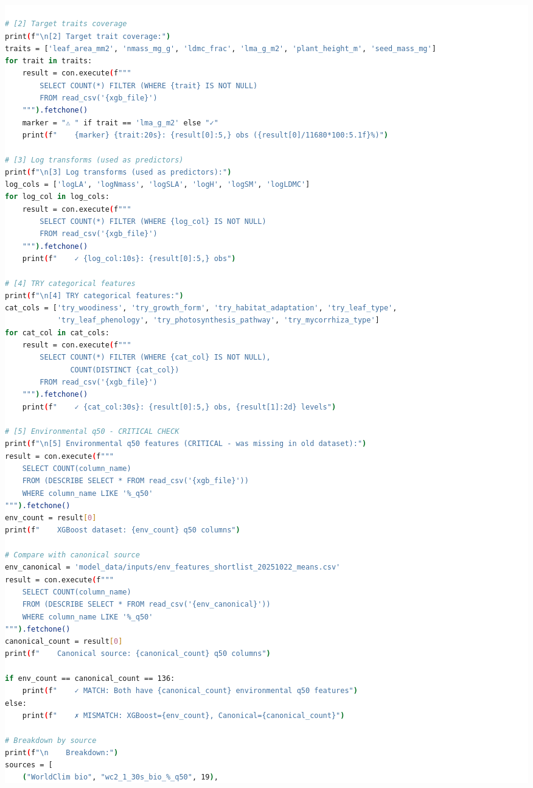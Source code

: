 ```bash

# [2] Target traits coverage
print(f"\n[2] Target trait coverage:")
traits = ['leaf_area_mm2', 'nmass_mg_g', 'ldmc_frac', 'lma_g_m2', 'plant_height_m', 'seed_mass_mg']
for trait in traits:
    result = con.execute(f"""
        SELECT COUNT(*) FILTER (WHERE {trait} IS NOT NULL)
        FROM read_csv('{xgb_file}')
    """).fetchone()
    marker = "⚠️ " if trait == 'lma_g_m2' else "✓"
    print(f"    {marker} {trait:20s}: {result[0]:5,} obs ({result[0]/11680*100:5.1f}%)")

# [3] Log transforms (used as predictors)
print(f"\n[3] Log transforms (used as predictors):")
log_cols = ['logLA', 'logNmass', 'logSLA', 'logH', 'logSM', 'logLDMC']
for log_col in log_cols:
    result = con.execute(f"""
        SELECT COUNT(*) FILTER (WHERE {log_col} IS NOT NULL)
        FROM read_csv('{xgb_file}')
    """).fetchone()
    print(f"    ✓ {log_col:10s}: {result[0]:5,} obs")

# [4] TRY categorical features
print(f"\n[4] TRY categorical features:")
cat_cols = ['try_woodiness', 'try_growth_form', 'try_habitat_adaptation', 'try_leaf_type',
            'try_leaf_phenology', 'try_photosynthesis_pathway', 'try_mycorrhiza_type']
for cat_col in cat_cols:
    result = con.execute(f"""
        SELECT COUNT(*) FILTER (WHERE {cat_col} IS NOT NULL),
               COUNT(DISTINCT {cat_col})
        FROM read_csv('{xgb_file}')
    """).fetchone()
    print(f"    ✓ {cat_col:30s}: {result[0]:5,} obs, {result[1]:2d} levels")

# [5] Environmental q50 - CRITICAL CHECK
print(f"\n[5] Environmental q50 features (CRITICAL - was missing in old dataset):")
result = con.execute(f"""
    SELECT COUNT(column_name)
    FROM (DESCRIBE SELECT * FROM read_csv('{xgb_file}'))
    WHERE column_name LIKE '%_q50'
""").fetchone()
env_count = result[0]
print(f"    XGBoost dataset: {env_count} q50 columns")

# Compare with canonical source
env_canonical = 'model_data/inputs/env_features_shortlist_20251022_means.csv'
result = con.execute(f"""
    SELECT COUNT(column_name)
    FROM (DESCRIBE SELECT * FROM read_csv('{env_canonical}'))
    WHERE column_name LIKE '%_q50'
""").fetchone()
canonical_count = result[0]
print(f"    Canonical source: {canonical_count} q50 columns")

if env_count == canonical_count == 136:
    print(f"    ✓ MATCH: Both have {canonical_count} environmental q50 features")
else:
    print(f"    ✗ MISMATCH: XGBoost={env_count}, Canonical={canonical_count}")

# Breakdown by source
print(f"\n    Breakdown:")
sources = [
    ("WorldClim bio", "wc2_1_30s_bio_%_q50", 19),
```